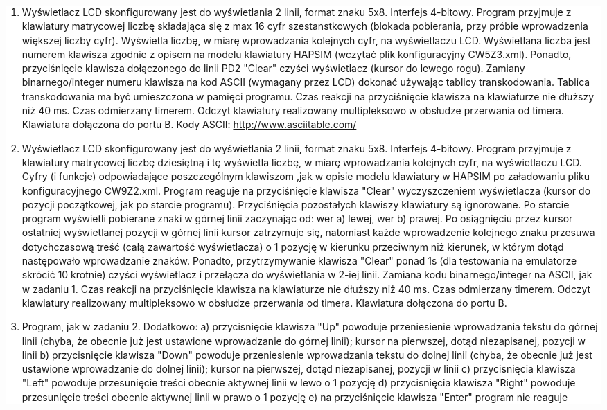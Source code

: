 1)	Wyświetlacz LCD skonfigurowany jest do wyświetlania 2 linii, format znaku 5x8. Interfejs 4-bitowy. Program przyjmuje z klawiatury matrycowej liczbę składająca 
się z max 16 cyfr szestanstkowych (blokada pobierania, przy próbie wprowadzenia większej liczby cyfr). Wyświetla liczbę, w miarę wprowadzania kolejnych cyfr, 
na wyświetlaczu LCD. Wyświetlana liczba jest numerem klawisza zgodnie z opisem na modelu klawiatury HAPSIM (wczytać plik konfiguracyjny CW5Z3.xml).
Ponadto, przyciśnięcie klawisza dołączonego do linii PD2 "Clear" czyści wyświetlacz (kursor do lewego rogu). Zamiany binarnego/integer numeru klawisza na
kod ASCII (wymagany przez LCD) dokonać używając tablicy transkodowania. Tablica transkodowania ma być umieszczona w pamięci programu. 
Czas reakcji na przyciśnięcie klawisza na klawiaturze nie dłuższy niż 40 ms. Czas odmierzany timerem. Odczyt klawiatury realizowany multipleksowo w obsłudze 
przerwania od timera. Klawiatura dołączona do portu B. 
Kody ASCII: http://www.asciitable.com/


2) 	Wyświetlacz LCD skonfigurowany jest do wyświetlania 2 linii, format znaku 5x8. Interfejs 4-bitowy. Program przyjmuje z klawiatury matrycowej liczbę dziesiętną
 i tę wyświetla liczbę, w miarę wprowadzania kolejnych cyfr, na wyświetlaczu LCD. Cyfry (i funkcje) odpowiadające poszczególnym klawiszom ,jak w opisie modelu
 klawiatury w HAPSIM po załadowaniu pliku konfiguracyjnego CW9Z2.xml. Program reaguje na przyciśnięcie klawisza "Clear" wyczyszczeniem wyświetlacza (kursor do 
pozycji początkowej, jak po starcie programu). Przyciśnięcia pozostałych klawiszy klawiatury są ignorowane. 
Po starcie program wyświetli pobierane znaki w górnej linii zaczynając od:
wer a) lewej,
wer b) prawej.
Po osiągnięciu przez kursor ostatniej wyświetlanej pozycji w górnej linii kursor zatrzymuje się, natomiast każde wprowadzenie kolejnego znaku przesuwa dotychczasową 
treść (całą zawartość wyświetlacza) o 1 pozycję w kierunku przeciwnym niż kierunek, w którym dotąd następowało wprowadzanie znaków.
Ponadto, przytrzymywanie klawisza "Clear" ponad 1s (dla testowania na emulatorze skrócić 10 krotnie) czyści wyświetlacz i przełącza do wyświetlania w 2-iej linii.
Zamiana kodu binarnego/integer na ASCII, jak w zadaniu 1. Czas reakcji na przyciśnięcie klawisza na klawiaturze nie dłuższy niż 40 ms. Czas odmierzany timerem. 
Odczyt klawiatury realizowany multipleksowo w obsłudze przerwania od timera. Klawiatura dołączona do portu B. 


3)	Program, jak w zadaniu 2. Dodatkowo: 
	a) przycisnięcie klawisza "Up" powoduje przeniesienie wprowadzania tekstu do górnej linii (chyba, że obecnie już jest ustawione wprowadzanie do górnej linii);
	kursor na pierwszej, dotąd niezapisanej, pozycji w linii
	b) przycisnięcie klawisza "Down" powoduje przeniesienie wprowadzania tekstu do dolnej linii (chyba, że obecnie już jest ustawione wprowadzanie do dolnej linii);
	kursor na pierwszej, dotąd niezapisanej, pozycji w linii
	c) przycisnięcia klawisza "Left" powoduje przesunięcie treści obecnie aktywnej linii w lewo o 1 pozycję
	d) przycisnięcia klawisza "Right" powoduje przesunięcie treści obecnie aktywnej linii w prawo o 1 pozycję
	e) na przyciśnięcie klawisza "Enter" program nie reaguje
	

